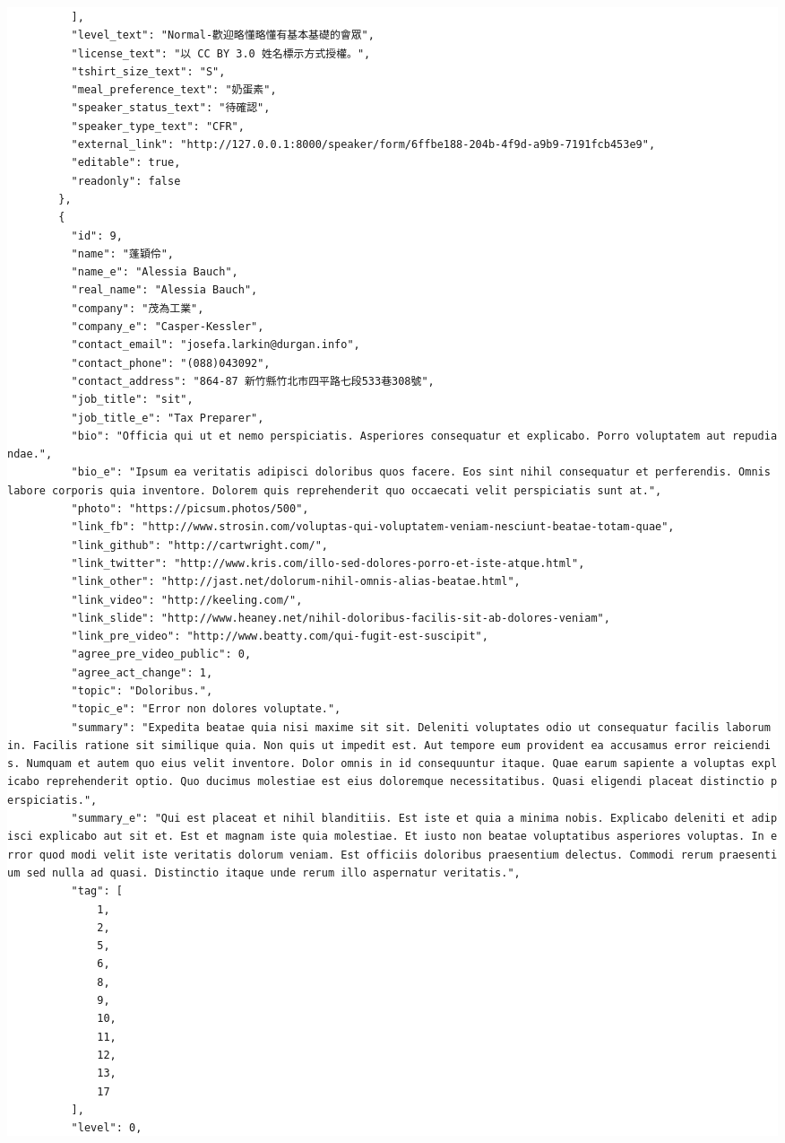               ],
              "level_text": "Normal-歡迎略懂略懂有基本基礎的會眾",
              "license_text": "以 CC BY 3.0 姓名標示方式授權。",
              "tshirt_size_text": "S",
              "meal_preference_text": "奶蛋素",
              "speaker_status_text": "待確認",
              "speaker_type_text": "CFR",
              "external_link": "http://127.0.0.1:8000/speaker/form/6ffbe188-204b-4f9d-a9b9-7191fcb453e9",
              "editable": true,
              "readonly": false
            },
            {
              "id": 9,
              "name": "蓬穎伶",
              "name_e": "Alessia Bauch",
              "real_name": "Alessia Bauch",
              "company": "茂為工業",
              "company_e": "Casper-Kessler",
              "contact_email": "josefa.larkin@durgan.info",
              "contact_phone": "(088)043092",
              "contact_address": "864-87 新竹縣竹北市四平路七段533巷308號",
              "job_title": "sit",
              "job_title_e": "Tax Preparer",
              "bio": "Officia qui ut et nemo perspiciatis. Asperiores consequatur et explicabo. Porro voluptatem aut repudiandae.",
              "bio_e": "Ipsum ea veritatis adipisci doloribus quos facere. Eos sint nihil consequatur et perferendis. Omnis labore corporis quia inventore. Dolorem quis reprehenderit quo occaecati velit perspiciatis sunt at.",
              "photo": "https://picsum.photos/500",
              "link_fb": "http://www.strosin.com/voluptas-qui-voluptatem-veniam-nesciunt-beatae-totam-quae",
              "link_github": "http://cartwright.com/",
              "link_twitter": "http://www.kris.com/illo-sed-dolores-porro-et-iste-atque.html",
              "link_other": "http://jast.net/dolorum-nihil-omnis-alias-beatae.html",
              "link_video": "http://keeling.com/",
              "link_slide": "http://www.heaney.net/nihil-doloribus-facilis-sit-ab-dolores-veniam",
              "link_pre_video": "http://www.beatty.com/qui-fugit-est-suscipit",
              "agree_pre_video_public": 0,
              "agree_act_change": 1,
              "topic": "Doloribus.",
              "topic_e": "Error non dolores voluptate.",
              "summary": "Expedita beatae quia nisi maxime sit sit. Deleniti voluptates odio ut consequatur facilis laborum in. Facilis ratione sit similique quia. Non quis ut impedit est. Aut tempore eum provident ea accusamus error reiciendis. Numquam et autem quo eius velit inventore. Dolor omnis in id consequuntur itaque. Quae earum sapiente a voluptas explicabo reprehenderit optio. Quo ducimus molestiae est eius doloremque necessitatibus. Quasi eligendi placeat distinctio perspiciatis.",
              "summary_e": "Qui est placeat et nihil blanditiis. Est iste et quia a minima nobis. Explicabo deleniti et adipisci explicabo aut sit et. Est et magnam iste quia molestiae. Et iusto non beatae voluptatibus asperiores voluptas. In error quod modi velit iste veritatis dolorum veniam. Est officiis doloribus praesentium delectus. Commodi rerum praesentium sed nulla ad quasi. Distinctio itaque unde rerum illo aspernatur veritatis.",
              "tag": [
                  1,
                  2,
                  5,
                  6,
                  8,
                  9,
                  10,
                  11,
                  12,
                  13,
                  17
              ],
              "level": 0,
